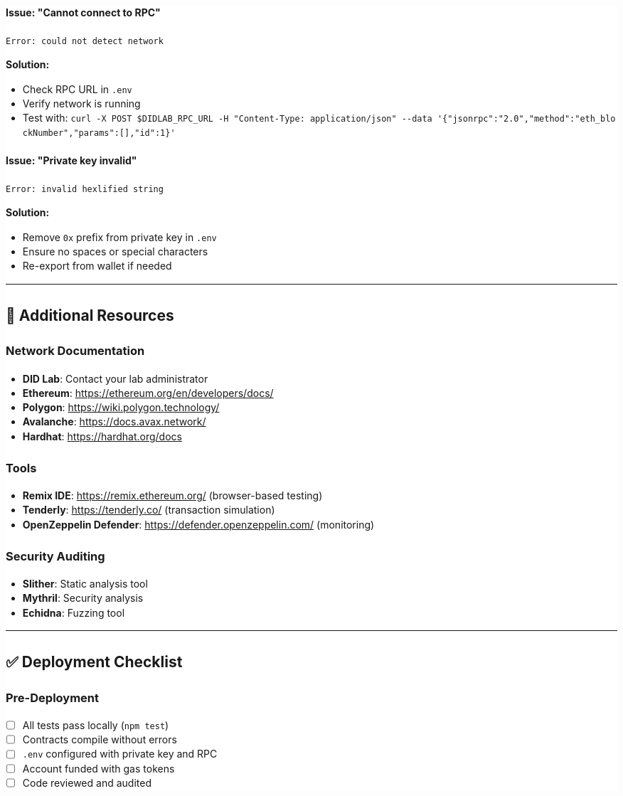 #### Issue: "Cannot connect to RPC"
```
Error: could not detect network
```
**Solution:** 
- Check RPC URL in `.env`
- Verify network is running
- Test with: `curl -X POST $DIDLAB_RPC_URL -H "Content-Type: application/json" --data '{"jsonrpc":"2.0","method":"eth_blockNumber","params":[],"id":1}'`

#### Issue: "Private key invalid"
```
Error: invalid hexlified string
```
**Solution:** 
- Remove `0x` prefix from private key in `.env`
- Ensure no spaces or special characters
- Re-export from wallet if needed

---

## 📖 Additional Resources

### Network Documentation
- **DID Lab**: Contact your lab administrator
- **Ethereum**: https://ethereum.org/en/developers/docs/
- **Polygon**: https://wiki.polygon.technology/
- **Avalanche**: https://docs.avax.network/
- **Hardhat**: https://hardhat.org/docs

### Tools
- **Remix IDE**: https://remix.ethereum.org/ (browser-based testing)
- **Tenderly**: https://tenderly.co/ (transaction simulation)
- **OpenZeppelin Defender**: https://defender.openzeppelin.com/ (monitoring)

### Security Auditing
- **Slither**: Static analysis tool
- **Mythril**: Security analysis
- **Echidna**: Fuzzing tool

---

## ✅ Deployment Checklist

### Pre-Deployment
- [ ] All tests pass locally (`npm test`)
- [ ] Contracts compile without errors
- [ ] `.env` configured with private key and RPC
- [ ] Account funded with gas tokens
- [ ] Code reviewed and audited
